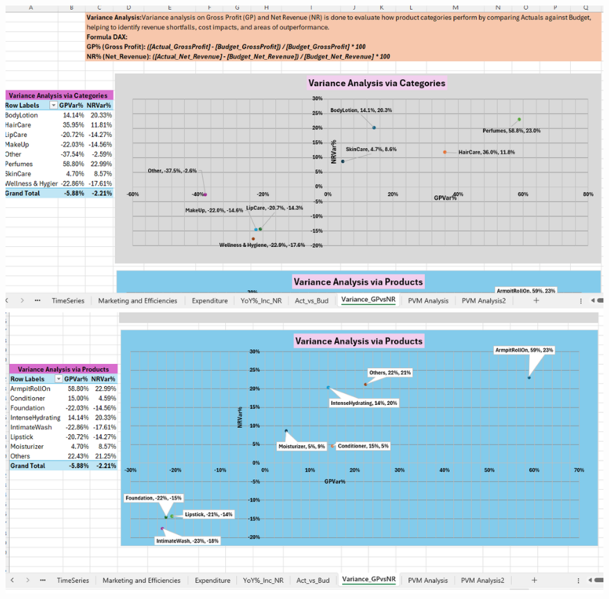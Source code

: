 ![Actual vs Budget](./images/Cat_VarianceAnalysis.png)
![Actual vs Budget](./images/Product_varianceAnalysis.png)  